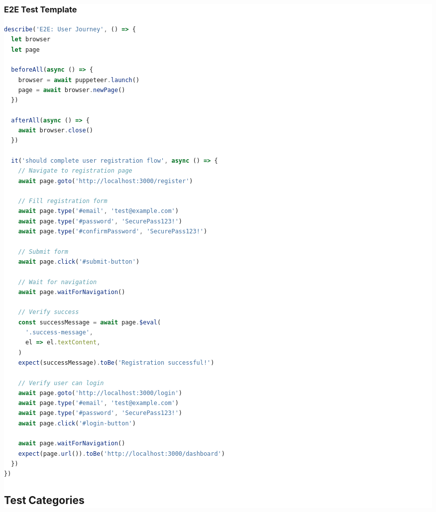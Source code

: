 ### E2E Test Template

```javascript
describe('E2E: User Journey', () => {
  let browser
  let page

  beforeAll(async () => {
    browser = await puppeteer.launch()
    page = await browser.newPage()
  })

  afterAll(async () => {
    await browser.close()
  })

  it('should complete user registration flow', async () => {
    // Navigate to registration page
    await page.goto('http://localhost:3000/register')

    // Fill registration form
    await page.type('#email', 'test@example.com')
    await page.type('#password', 'SecurePass123!')
    await page.type('#confirmPassword', 'SecurePass123!')

    // Submit form
    await page.click('#submit-button')

    // Wait for navigation
    await page.waitForNavigation()

    // Verify success
    const successMessage = await page.$eval(
      '.success-message',
      el => el.textContent,
    )
    expect(successMessage).toBe('Registration successful!')

    // Verify user can login
    await page.goto('http://localhost:3000/login')
    await page.type('#email', 'test@example.com')
    await page.type('#password', 'SecurePass123!')
    await page.click('#login-button')

    await page.waitForNavigation()
    expect(page.url()).toBe('http://localhost:3000/dashboard')
  })
})
```

## Test Categories

